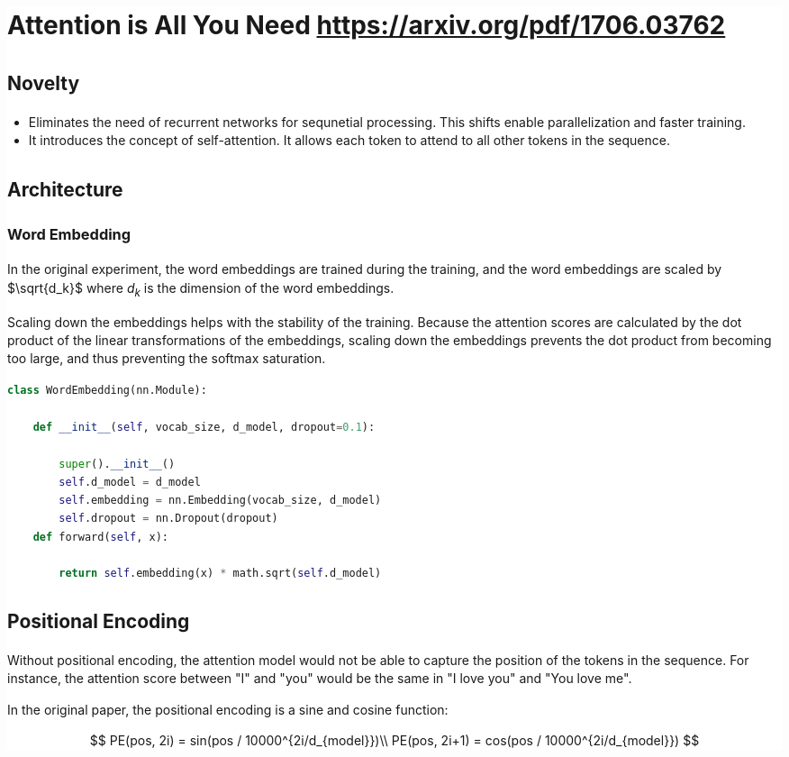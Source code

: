 

# Attention is All You Need https://arxiv.org/pdf/1706.03762

## Novelty

- Eliminates the need of recurrent networks for sequnetial processing. This shifts enable parallelization and faster training.
- It introduces the concept of self-attention. It allows each token to attend to all other tokens in the sequence.

## Architecture

### Word Embedding

In the original experiment, the word embeddings are trained during the training, and the word embeddings are scaled by $\sqrt{d_k}$ where $d_k$ is the dimension of the word embeddings. 

Scaling down the embeddings helps with the stability of the training. Because the attention scores are calculated by the dot product of the linear transformations of the embeddings, scaling down the embeddings prevents the dot product from becoming too large, and thus preventing the softmax saturation.

```python
class WordEmbedding(nn.Module):
    
    def __init__(self, vocab_size, d_model, dropout=0.1):
        
        super().__init__()
        self.d_model = d_model
        self.embedding = nn.Embedding(vocab_size, d_model)
        self.dropout = nn.Dropout(dropout)
    def forward(self, x):
        
        return self.embedding(x) * math.sqrt(self.d_model)

```

## Positional Encoding

Without positional encoding, the attention model would not be able to capture the position of the tokens in the sequence. For instance, the attention score between "I" and "you" would be the same in "I love you" and "You love me".

In the original paper, the positional encoding is a sine and cosine function:

$$
PE(pos, 2i) = sin(pos / 10000^{2i/d_{model}})\\
PE(pos, 2i+1) = cos(pos / 10000^{2i/d_{model}})
$$
